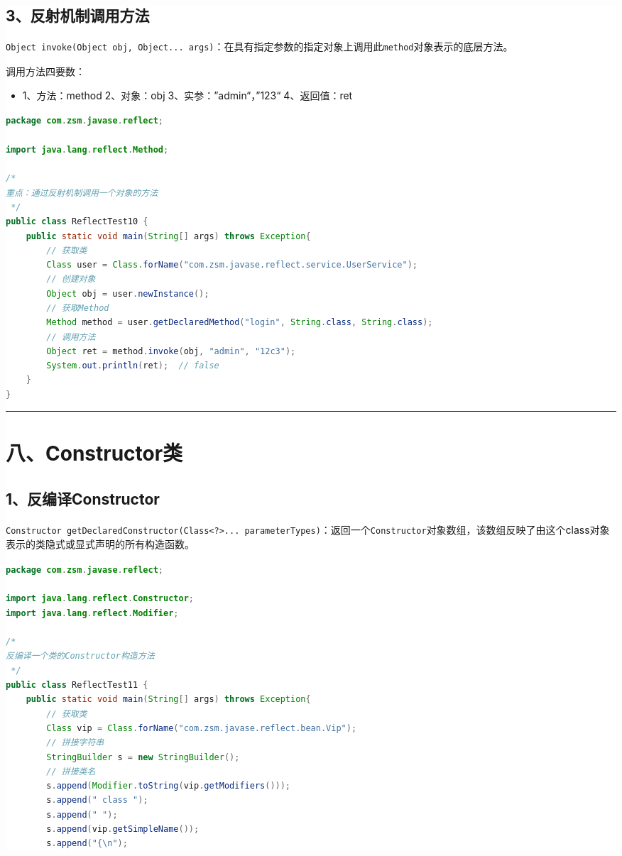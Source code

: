 ## 3、反射机制调用方法

`Object invoke(Object obj, Object... args)`：在具有指定参数的指定对象上调用此`method`对象表示的底层方法。

调用方法四要数：

+ 1、方法：method
  2、对象：obj
  3、实参：”admin“，”123“
  4、返回值：ret

```java
package com.zsm.javase.reflect;

import java.lang.reflect.Method;

/*
重点：通过反射机制调用一个对象的方法
 */
public class ReflectTest10 {
    public static void main(String[] args) throws Exception{
        // 获取类
        Class user = Class.forName("com.zsm.javase.reflect.service.UserService");
        // 创建对象
        Object obj = user.newInstance();
        // 获取Method
        Method method = user.getDeclaredMethod("login", String.class, String.class);
        // 调用方法
        Object ret = method.invoke(obj, "admin", "12c3");
        System.out.println(ret);  // false
    }
}
```

---

# 八、Constructor类

## 1、反编译Constructor

`Constructor getDeclaredConstructor(Class<?>... parameterTypes)`：返回一个`Constructor`对象数组，该数组反映了由这个class对象表示的类隐式或显式声明的所有构造函数。

```java
package com.zsm.javase.reflect;

import java.lang.reflect.Constructor;
import java.lang.reflect.Modifier;

/*
反编译一个类的Constructor构造方法
 */
public class ReflectTest11 {
    public static void main(String[] args) throws Exception{
        // 获取类
        Class vip = Class.forName("com.zsm.javase.reflect.bean.Vip");
        // 拼接字符串
        StringBuilder s = new StringBuilder();
        // 拼接类名
        s.append(Modifier.toString(vip.getModifiers()));
        s.append(" class ");
        s.append(" ");
        s.append(vip.getSimpleName());
        s.append("{\n");
```